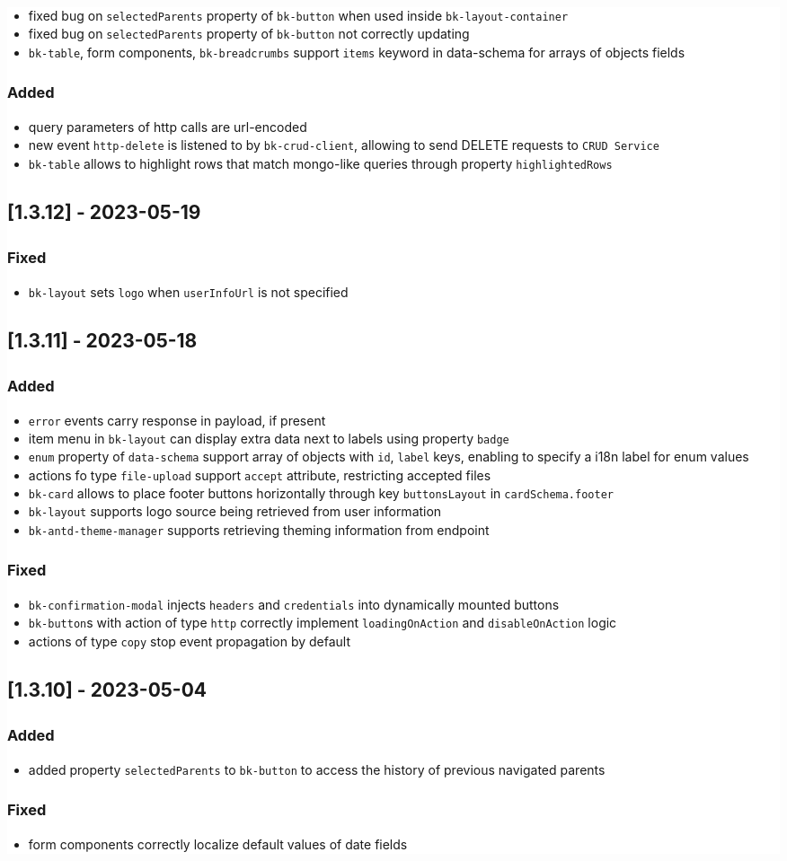 - fixed bug on `selectedParents` property of `bk-button` when used inside `bk-layout-container`
- fixed bug on `selectedParents` property of `bk-button` not correctly updating
- `bk-table`, form components, `bk-breadcrumbs` support `items` keyword in data-schema for arrays of objects fields

### Added

- query parameters of http calls are url-encoded
- new event `http-delete` is listened to by `bk-crud-client`, allowing to send DELETE requests to `CRUD Service`
- `bk-table` allows to highlight rows that match mongo-like queries through property `highlightedRows`

## [1.3.12] - 2023-05-19

### Fixed

- `bk-layout` sets `logo` when `userInfoUrl` is not specified

## [1.3.11] - 2023-05-18

### Added

- `error` events carry response in payload, if present
- item menu in `bk-layout` can display extra data next to labels using property `badge`
- `enum` property of `data-schema` support array of objects with `id`, `label` keys, enabling to specify a i18n label for enum values
- actions fo type `file-upload` support `accept` attribute, restricting accepted files
- `bk-card` allows to place footer buttons horizontally through key `buttonsLayout` in `cardSchema.footer`
- `bk-layout` supports logo source being retrieved from user information
- `bk-antd-theme-manager` supports retrieving theming information from endpoint

### Fixed

- `bk-confirmation-modal` injects `headers` and `credentials` into dynamically mounted buttons
- `bk-button`s with action of type `http` correctly implement `loadingOnAction` and `disableOnAction` logic
- actions of type `copy` stop event propagation by default

## [1.3.10] - 2023-05-04

### Added

- added property `selectedParents` to `bk-button` to access the history of previous navigated parents

### Fixed

- form components correctly localize default values of date fields
